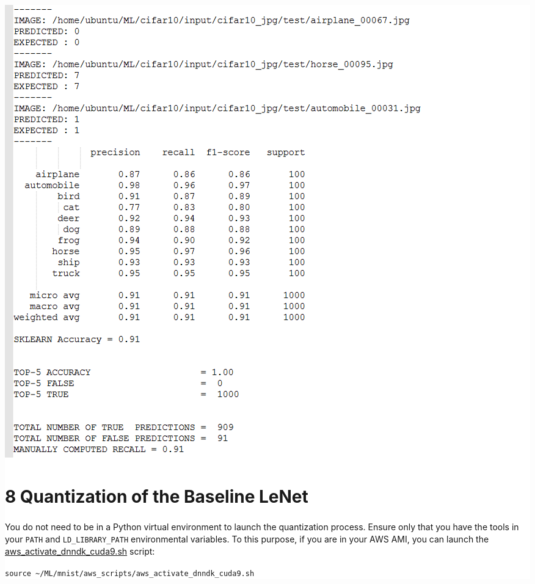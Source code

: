 ![figure](images/LeNet_predictions.png)



# 8 Quantization of the Baseline LeNet


You do not need to be in a Python virtual environment to launch the quantization process. Ensure only that you have the tools in your ``PATH`` and ``LD_LIBRARY_PATH`` environmental variables. To this purpose,  if you are in your AWS AMI, you can launch the [aws_activate_dnndk_cuda9.sh](aws_scripts/aws_activate_dnndk_cuda9.sh) script:
```
source ~/ML/mnist/aws_scripts/aws_activate_dnndk_cuda9.sh
```

